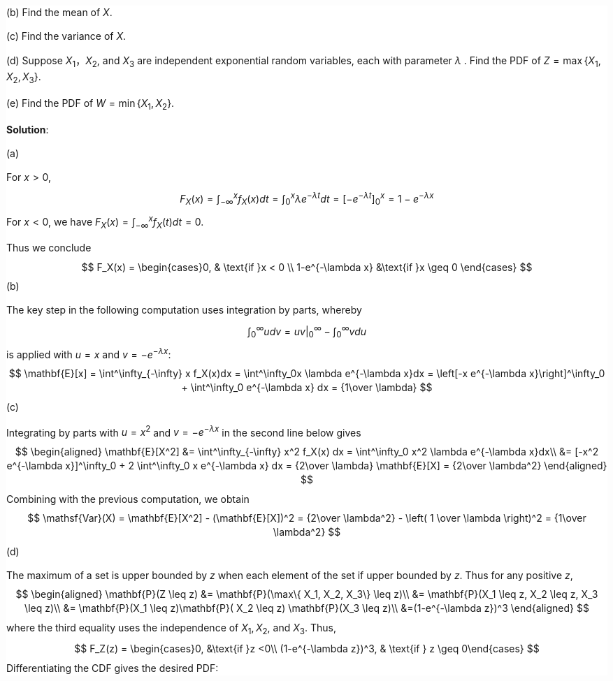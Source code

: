 (b) Find the mean of $X$.

(c) Find the variance of $X$.

(d) Suppose $X_1， X_2,$ and $X_3$ are independent exponential random variables, each with parameter $\lambda$ . Find the PDF of $Z = \max\{X_1, X_2, X_3\}$.

(e) Find the PDF of $W =  \min\{X_1, X_2\}$.

**Solution**:

(a)

For $x  >0$,
$$
F_X(x) = \int^x_{-\infty}f_X(x)dt = \int^x_{0}\lambda e^{-\lambda t} dt = \left[ -e^{-\lambda t}\right]^x_0 = 1 - e^{-\lambda x}
$$
For $x < 0$, we have $F_X(x) = \int^x_{-\infty}f_X(t)dt = 0$. 

Thus we conclude
$$
F_X(x) =  \begin{cases}0, & \text{if }x < 0 \\ 1-e^{-\lambda x} &\text{if }x \geq 0 \end{cases}
$$
(b)

The key step in the following computation uses integration by parts, whereby
$$
\int^{\infty}_0 u dv = \left. uv \right\vert ^\infty_0 - \int^\infty_0 vdu
$$
is applied with $u = x$ and $v = -e^{-\lambda x}$:
$$
\mathbf{E}[x] = \int^\infty_{-\infty} x f_X(x)dx = \int^\infty_0x \lambda e^{-\lambda x}dx = \left[-x e^{-\lambda x}\right]^\infty_0 + \int^\infty_0 e^{-\lambda x} dx = {1\over \lambda}
$$
(c)

Integrating by parts with $u = x^2$ and $v = -e^{-\lambda x}$ in the second line below gives
$$
\begin{aligned}
\mathbf{E}[X^2] &= \int^\infty_{-\infty} x^2 f_X(x) dx = \int^\infty_0 x^2 \lambda e^{-\lambda x}dx\\
&= [-x^2 e^{-\lambda x}]^\infty_0 + 2 \int^\infty_0 x e^{-\lambda x} dx = {2\over \lambda} \mathbf{E}[X] = {2\over \lambda^2} 
\end{aligned}
$$
Combining with the previous computation, we obtain
$$
\mathsf{Var}(X) = \mathbf{E}[X^2] - (\mathbf{E}[X])^2 = {2\over \lambda^2} - \left( 1 \over \lambda \right)^2 = {1\over \lambda^2}
$$
(d) 

The maximum of a set is upper bounded by $z$ when each element of the set if upper bounded by $z$. Thus for any positive $z$,
$$
\begin{aligned}
\mathbf{P}(Z \leq z) &= \mathbf{P}(\max\{ X_1, X_2, X_3\} \leq z)\\
&= \mathbf{P}(X_1 \leq z, X_2 \leq z, X_3 \leq z)\\
&=  \mathbf{P}(X_1 \leq z)\mathbf{P}( X_2 \leq z) \mathbf{P}(X_3 \leq z)\\
&=(1-e^{-\lambda z})^3
\end{aligned}
$$
where the third equality uses the independence of $X_1, X_2,$ and $X_3$. Thus,
$$
F_Z(z) = \begin{cases}0, &\text{if }z <0\\ (1-e^{-\lambda z})^3, & \text{if } z \geq 0\end{cases}
$$
Differentiating the CDF gives the desired PDF: